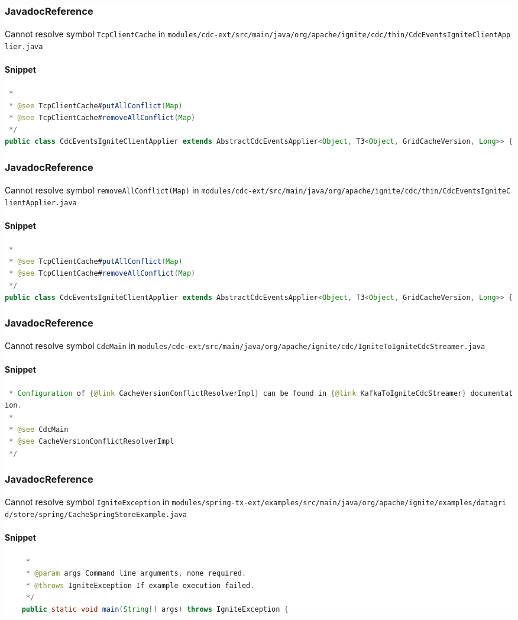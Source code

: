 ### JavadocReference
Cannot resolve symbol `TcpClientCache`
in `modules/cdc-ext/src/main/java/org/apache/ignite/cdc/thin/CdcEventsIgniteClientApplier.java`
#### Snippet
```java
 *
 * @see TcpClientCache#putAllConflict(Map)
 * @see TcpClientCache#removeAllConflict(Map)
 */
public class CdcEventsIgniteClientApplier extends AbstractCdcEventsApplier<Object, T3<Object, GridCacheVersion, Long>> {
```

### JavadocReference
Cannot resolve symbol `removeAllConflict(Map)`
in `modules/cdc-ext/src/main/java/org/apache/ignite/cdc/thin/CdcEventsIgniteClientApplier.java`
#### Snippet
```java
 *
 * @see TcpClientCache#putAllConflict(Map)
 * @see TcpClientCache#removeAllConflict(Map)
 */
public class CdcEventsIgniteClientApplier extends AbstractCdcEventsApplier<Object, T3<Object, GridCacheVersion, Long>> {
```

### JavadocReference
Cannot resolve symbol `CdcMain`
in `modules/cdc-ext/src/main/java/org/apache/ignite/cdc/IgniteToIgniteCdcStreamer.java`
#### Snippet
```java
 * Configuration of {@link CacheVersionConflictResolverImpl} can be found in {@link KafkaToIgniteCdcStreamer} documentation.
 *
 * @see CdcMain
 * @see CacheVersionConflictResolverImpl
 */
```

### JavadocReference
Cannot resolve symbol `IgniteException`
in `modules/spring-tx-ext/examples/src/main/java/org/apache/ignite/examples/datagrid/store/spring/CacheSpringStoreExample.java`
#### Snippet
```java
     *
     * @param args Command line arguments, none required.
     * @throws IgniteException If example execution failed.
     */
    public static void main(String[] args) throws IgniteException {
```
